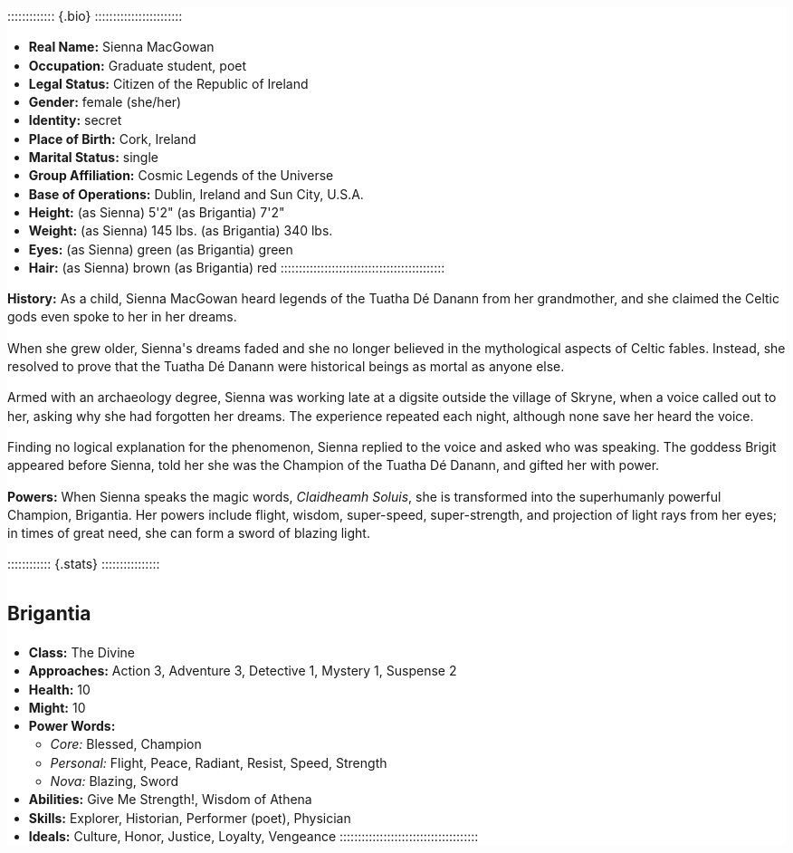 ::::::::::::: {.bio} ::::::::::::::::::::::::
- **Real Name:** Sienna MacGowan
- **Occupation:** Graduate student, poet
- **Legal Status:** Citizen of the Republic of Ireland
- **Gender:** female (she/her)
- **Identity:** secret
- **Place of Birth:** Cork, Ireland
- **Marital Status:** single
- **Group Affiliation:** Cosmic Legends of the Universe
- **Base of Operations:** Dublin, Ireland and Sun City, U.S.A.
- **Height:** (as Sienna) 5'2" (as Brigantia) 7'2"
- **Weight:** (as Sienna) 145 lbs. (as Brigantia) 340 lbs.
- **Eyes:** (as Sienna) green (as Brigantia) green
- **Hair:** (as Sienna) brown (as Brigantia) red
:::::::::::::::::::::::::::::::::::::::::::::
 
**History:**
As a child, Sienna MacGowan heard legends of the Tuatha Dé Danann 
from her grandmother, and she claimed the Celtic gods even spoke 
to her in her dreams.

When she grew older, Sienna's dreams faded and she no longer
believed in the mythological aspects of Celtic fables. Instead,
she resolved to prove that the Tuatha Dé Danann were historical
beings as mortal as anyone else. 

Armed with an archaeology degree, Sienna was working late at a 
digsite outside the village of Skryne, when a voice called out to
her, asking why she had forgotten her dreams. The experience
repeated each night, although none save her heard the voice.

Finding no logical explanation for the phenomenon, Sienna replied
to the voice and asked who was speaking. The goddess Brigit appeared
before Sienna, told her she was the Champion of the 
Tuatha Dé Danann, and gifted her with power.

**Powers:**
When Sienna speaks the magic words, *Claidheamh Soluis*, she is
transformed into the superhumanly powerful Champion, Brigantia.
Her powers include flight, wisdom, super-speed, super-strength, 
and projection of light rays from her eyes; in times of great 
need, she can form a sword of blazing light.

:::::::::::: {.stats} ::::::::::::::::
## Brigantia

- **Class:** The Divine
- **Approaches:** Action 3, Adventure 3, Detective 1, Mystery 1, Suspense 2
- **Health:** 10
- **Might:** 10
- **Power Words:**
  - *Core:* Blessed, Champion
  - *Personal:* Flight, Peace, Radiant, Resist, Speed, Strength
  - *Nova:* Blazing, Sword
- **Abilities:** Give Me Strength!, Wisdom of Athena
- **Skills:** Explorer, Historian, Performer (poet), Physician
- **Ideals:** Culture, Honor, Justice, Loyalty, Vengeance
::::::::::::::::::::::::::::::::::::::
